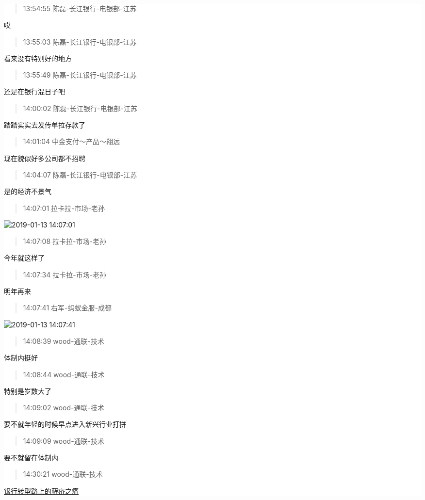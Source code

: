 > 13:54:55  陈磊-长江银行-电银部-江苏  
   
哎  
   
> 13:55:03  陈磊-长江银行-电银部-江苏  
   
看来没有特别好的地方  
   
> 13:55:49  陈磊-长江银行-电银部-江苏  
   
还是在银行混日子吧  
   
> 14:00:02  陈磊-长江银行-电银部-江苏  
   
踏踏实实去发传单拉存款了  
   
> 14:01:04  中金支付～产品～翔远  
   
现在貌似好多公司都不招聘  
   
> 14:04:07  陈磊-长江银行-电银部-江苏  
   
是的经济不景气  
   
> 14:07:01  拉卡拉-市场-老孙  
   
![2019-01-13 14:07:01](http://static.cocolian.cn/img/20190113_140701.png) 
   
> 14:07:08  拉卡拉-市场-老孙  
   
今年就这样了  
   
> 14:07:34  拉卡拉-市场-老孙  
   
明年再来  
   
> 14:07:41  右军-蚂蚁金服-成都  
   
![2019-01-13 14:07:41](http://static.cocolian.cn/img/20190113_140741.png) 
   
> 14:08:39  wood-通联-技术  
   
体制内挺好  
   
> 14:08:44  wood-通联-技术  
   
特别是岁数大了  
   
> 14:09:02  wood-通联-技术  
   
要不就年轻的时候早点进入新兴行业打拼  
   
> 14:09:09  wood-通联-技术  
   
要不就留在体制内  
   
> 14:30:21  wood-通联-技术  
   
[银行转型路上的藓疥之痛
](http://mp.weixin.qq.com/s?__biz=MjM5NjMyMzgxMg==&amp;amp;amp;mid=2651754064&amp;amp;amp;idx=1&amp;amp;amp;sn=aa80ef60d2a6536e099fff0e4fd8ec73&amp;amp;amp;chksm=bd1126db8a66afcd9e897f2fc0d9d4d609d52107de15cbb24b7d8396c4b4b5908299eb0e28a9&amp;amp;amp;mpshare=1&amp;amp;amp;scene=1&amp;amp;amp;srcid=0113yXL3glR0U99JtNBccqvQ#rd)  
   